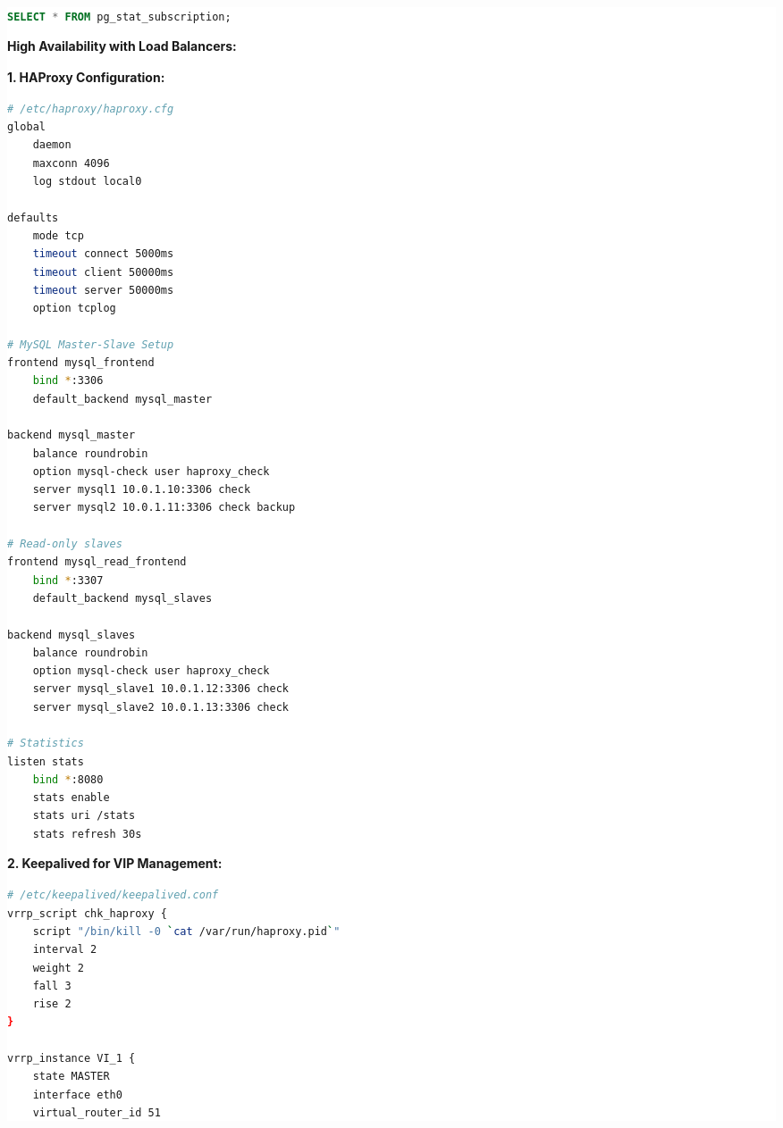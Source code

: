 ```sql
SELECT * FROM pg_stat_subscription;
```

**High Availability with Load Balancers:**

**1. HAProxy Configuration:**
```bash
# /etc/haproxy/haproxy.cfg
global
    daemon
    maxconn 4096
    log stdout local0

defaults
    mode tcp
    timeout connect 5000ms
    timeout client 50000ms
    timeout server 50000ms
    option tcplog

# MySQL Master-Slave Setup
frontend mysql_frontend
    bind *:3306
    default_backend mysql_master

backend mysql_master
    balance roundrobin
    option mysql-check user haproxy_check
    server mysql1 10.0.1.10:3306 check
    server mysql2 10.0.1.11:3306 check backup

# Read-only slaves
frontend mysql_read_frontend
    bind *:3307
    default_backend mysql_slaves

backend mysql_slaves
    balance roundrobin
    option mysql-check user haproxy_check
    server mysql_slave1 10.0.1.12:3306 check
    server mysql_slave2 10.0.1.13:3306 check

# Statistics
listen stats
    bind *:8080
    stats enable
    stats uri /stats
    stats refresh 30s
```

**2. Keepalived for VIP Management:**
```bash
# /etc/keepalived/keepalived.conf
vrrp_script chk_haproxy {
    script "/bin/kill -0 `cat /var/run/haproxy.pid`"
    interval 2
    weight 2
    fall 3
    rise 2
}

vrrp_instance VI_1 {
    state MASTER
    interface eth0
    virtual_router_id 51
```